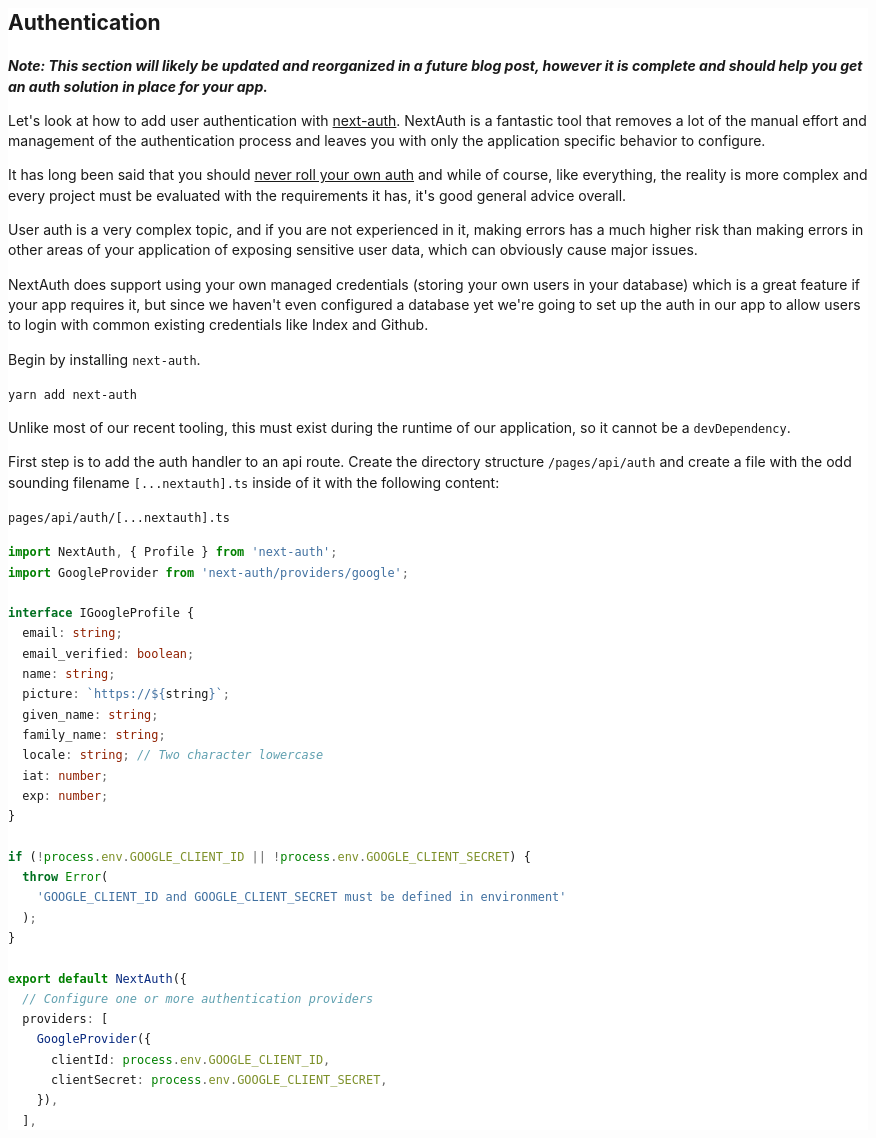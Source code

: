 ## Authentication

_**Note: This section will likely be updated and reorganized in a future blog post, however it is complete and should help you get an auth solution in place for your app.**_

Let's look at how to add user authentication with [next-auth](https://next-auth.js.org/). NextAuth is a fantastic tool that removes a lot of the manual effort and management of the authentication process and leaves you with only the application specific behavior to configure.

It has long been said that you should [never roll your own auth](https://withblue.ink/2020/04/08/stop-writing-your-own-user-authentication-code.html) and while of course, like everything, the reality is more complex and every project must be evaluated with the requirements it has, it's good general advice overall.

User auth is a very complex topic, and if you are not experienced in it, making errors has a much higher risk than making errors in other areas of your application of exposing sensitive user data, which can obviously cause major issues.

NextAuth does support using your own managed credentials (storing your own users in your database) which is a great feature if your app requires it, but since we haven't even configured a database yet we're going to set up the auth in our app to allow users to login with common existing credentials like Index and Github.

Begin by installing `next-auth`.

```
yarn add next-auth
```

Unlike most of our recent tooling, this must exist during the runtime of our application, so it cannot be a `devDependency`.

First step is to add the auth handler to an api route. Create the directory structure `/pages/api/auth` and create a file with the odd sounding filename `[...nextauth].ts` inside of it with the following content:

`pages/api/auth/[...nextauth].ts`

```ts
import NextAuth, { Profile } from 'next-auth';
import GoogleProvider from 'next-auth/providers/google';

interface IGoogleProfile {
  email: string;
  email_verified: boolean;
  name: string;
  picture: `https://${string}`;
  given_name: string;
  family_name: string;
  locale: string; // Two character lowercase
  iat: number;
  exp: number;
}

if (!process.env.GOOGLE_CLIENT_ID || !process.env.GOOGLE_CLIENT_SECRET) {
  throw Error(
    'GOOGLE_CLIENT_ID and GOOGLE_CLIENT_SECRET must be defined in environment'
  );
}

export default NextAuth({
  // Configure one or more authentication providers
  providers: [
    GoogleProvider({
      clientId: process.env.GOOGLE_CLIENT_ID,
      clientSecret: process.env.GOOGLE_CLIENT_SECRET,
    }),
  ],
```